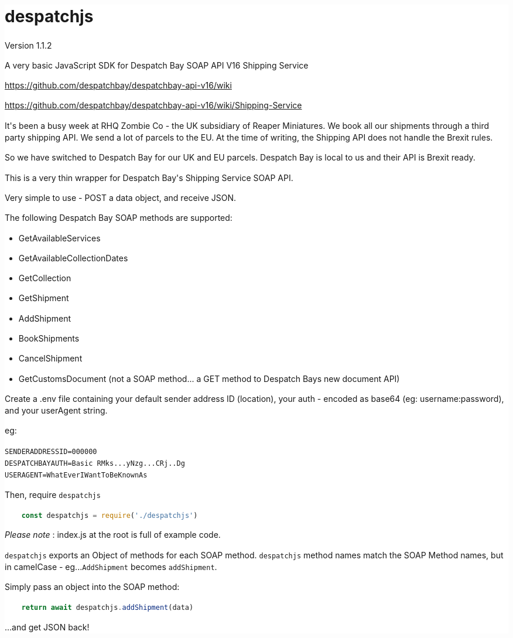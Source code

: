 # despatchjs

Version 1.1.2

A very basic JavaScript SDK for Despatch Bay SOAP API V16 Shipping Service

https://github.com/despatchbay/despatchbay-api-v16/wiki

https://github.com/despatchbay/despatchbay-api-v16/wiki/Shipping-Service


It's been a busy week at RHQ Zombie Co - the UK subsidiary of Reaper Miniatures. We book all our shipments through a third party shipping API. We send a lot of parcels to the EU. At the time of writing, the Shipping API does not handle the Brexit rules.

So we have switched to Despatch Bay for our UK and EU parcels. Despatch Bay is local to us and their API is Brexit ready.

This is a very thin wrapper for Despatch Bay's Shipping Service SOAP API.

Very simple to use - POST a data object, and receive JSON.

The following Despatch Bay SOAP methods are supported:

- GetAvailableServices
- GetAvailableCollectionDates
- GetCollection
- GetShipment
- AddShipment
- BookShipments
- CancelShipment

- GetCustomsDocument (not a SOAP method... a GET method to Despatch Bays new document API)

Create a .env file containing your default sender address ID (location), your auth - encoded as base64 (eg: username:password), and your userAgent string.

eg:

````
SENDERADDRESSID=000000
DESPATCHBAYAUTH=Basic RMks...yNzg...CRj..Dg
USERAGENT=WhatEverIWantToBeKnownAs
````

Then, require `despatchjs` 
```javascript
    const despatchjs = require('./despatchjs')
```
*Please note* : index.js at the root is full of example code.

`despatchjs` exports an Object of methods for each SOAP method.
`despatchjs` method names match the SOAP Method names, but in camelCase - eg...`AddShipment` becomes `addShipment`.

Simply pass an object into the SOAP method:
```javascript
    return await despatchjs.addShipment(data)
```
...and get JSON back!
 